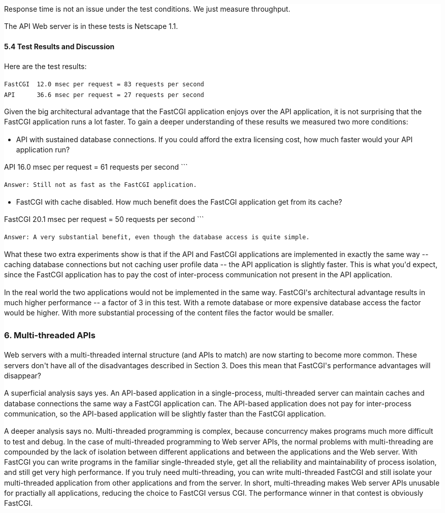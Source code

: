 Response time is not an issue under the test conditions. We just measure throughput.

The API Web server is in these tests is Netscape 1.1.

#### <a name="S5.4">5.4 Test Results and Discussion</a>

Here are the test results:

```
FastCGI  12.0 msec per request = 83 requests per second
API      36.6 msec per request = 27 requests per second
```

Given the big architectural advantage that the FastCGI application enjoys over the API application, it is not surprising that the FastCGI application runs a lot faster. To gain a deeper understanding of these results we measured two more conditions:

*   API with sustained database connections. If you could afford the extra licensing cost, how much faster would your API application run?

    ```
API      16.0 msec per request = 61 requests per second
    ```

    Answer: Still not as fast as the FastCGI application.
*   FastCGI with cache disabled. How much benefit does the FastCGI application get from its cache?

    ```
FastCGI  20.1 msec per request = 50 requests per second
    ```

    Answer: A very substantial benefit, even though the database access is quite simple.  

What these two extra experiments show is that if the API and FastCGI applications are implemented in exactly the same way -- caching database connections but not caching user profile data -- the API application is slightly faster. This is what you'd expect, since the FastCGI application has to pay the cost of inter-process communication not present in the API application.

In the real world the two applications would not be implemented in the same way. FastCGI's architectural advantage results in much higher performance -- a factor of 3 in this test. With a remote database or more expensive database access the factor would be higher. With more substantial processing of the content files the factor would be smaller.

### <a name="S6">6\. Multi-threaded APIs</a>

Web servers with a multi-threaded internal structure (and APIs to match) are now starting to become more common. These servers don't have all of the disadvantages described in Section 3\. Does this mean that FastCGI's performance advantages will disappear?

A superficial analysis says yes. An API-based application in a single-process, multi-threaded server can maintain caches and database connections the same way a FastCGI application can. The API-based application does not pay for inter-process communication, so the API-based application will be slightly faster than the FastCGI application.

A deeper analysis says no. Multi-threaded programming is complex, because concurrency makes programs much more difficult to test and debug. In the case of multi-threaded programming to Web server APIs, the normal problems with multi-threading are compounded by the lack of isolation between different applications and between the applications and the Web server. With FastCGI you can write programs in the familiar single-threaded style, get all the reliability and maintainability of process isolation, and still get very high performance. If you truly need multi-threading, you can write multi-threaded FastCGI and still isolate your multi-threaded application from other applications and from the server. In short, multi-threading makes Web server APIs unusable for practially all applications, reducing the choice to FastCGI versus CGI. The performance winner in that contest is obviously FastCGI.
